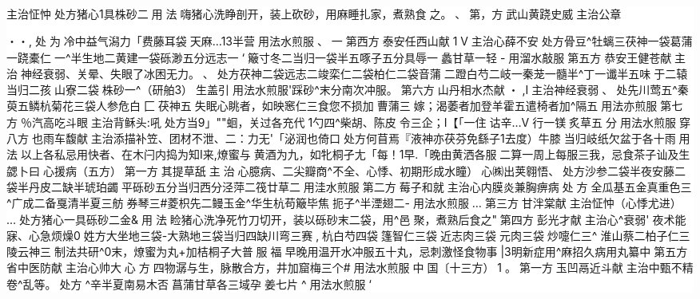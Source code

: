 主治怔忡
处方猪心1具株砂二
用 法 嗨猪心洗睁剖开，装上砍砂，用麻睡扎家，煮熟食 之。	、
第，方 武山黄跷史威
主治公章

・・,
处 为 冷中益气潟力「费藤耳袋 天麻…13半营
用法水煎服 、 一
第西方	泰安任西山献
1	V
主治心薛不安
处方骨豆^牡螭三茯神一袋葛蒲一跷橐仁 一^半生地二黄建一袋砾渺五分远志一 ‘ 簸寸冬二当归一袋半五啄子五分具辱一 蠡甘草一轻	-
用溜水敲服
第五方	恭安王健苍献
主 治 神经衰弱、关晕、失眼了冰困无力。	、
处方茯神二袋远志二竣栾仁二袋柏仁二袋音蒲 二蹬白芍二岐一秦茏一髓半^丁一谶半五味 于二辕 当归二孩 山寮二袋 株砂一^（研舶3） 生盖引
用法水煎服'踩砂^末分南次冲服。
第六方	山丹相水杰献
・	,I
主治神经衰弱	、
处先川莺五^秦萸五鳞杭菊花三袋人参危白 匚
茯神五
失眠心眺者，如映窸仁三食您不损加 曹蒲三 嫁；渴萎者加登羊霍五遣椅者加^隔五
用法亦煎服
第七方 ％汽高吃斗眼
主治背稣头:吼
处方当9」""蛔，关过各充代 1勺四^柴胡、陈皮 令三企；I【「一住 诂辛…V 行一镁 炙草五 分
用法水煎服
穿八方 也雨车馥献
主治添描补笠、团材不泄、二：力无'「泌润也倚口
处方何苜焉『液神亦茯芬免繇子1去度）牛膝 当归岐纸欠盆于各十雨
用 法 以上各私忌用快者、在木闩内捣为知I来,燎蜜与 黄酒为九，如牝桐孑尢「每！1早.「晚由黄洒各服 二算一周上每服三我，忌食茶子讪及生勰卜曰
心援病（五方）
第一方	其提草舐
主 治 心臆病、二尖瓣商^不全、心悸、初期形成水瞳） 心㈱出荚翱悟、
处方沙参二袋半夜安藤二袋半丹皮二缺半琥珀蠲 平砾砂五分当归西分泾萍二筏廿草二
用洼水煎服
第二方 莓子和就
主治心内膜炎兼胸痹病
处 方 全瓜基五金真重色三^广成二备戛清半夏三舫 券琴三#菱枳先二鳗玉金^华生杭苟簸毕焦 扼子^半湮翅二-
用法水煎服	…
第三方	甘泮棠献
主治怔忡（心悸尤进）	…
处方猪心一具砾砂二金&
用 法 睑猪心洗净死竹刀切开，装以砾砂末二袋，用^邑 聚，煮熟后食之"
第四方	彭光才献
主治心^衰弱' 夜术能寐、心急烦燥0
姓方大坐地三袋-大熟地三袋当归四缺川弯三赛
, 杭白芍四袋 篷智仁三袋 近志肉三袋 元肉三袋 炒嚏仁三^ 淮山蔡二柏子仁三陵云神三
制法共研^0末，燎蜜为丸+加桔桐子大普
服 福 早晚用温开水冲服五十丸，忌刺激怪食物事
|3明新症用^麻招久病用丸纂中
第五方 省中医防献
主治心帅大
心 方 四物潺与生，脉散合方，井加窟梅三个#
用法水煎服
中	国〔十三方）
1	。
第一方 玉凹鬲近斗献
主治中甄不精卷^乱等。
处方 ^辛半夏南易木否 菖蒲甘草各三域孕 姜七片	^
用法水煎服	‘